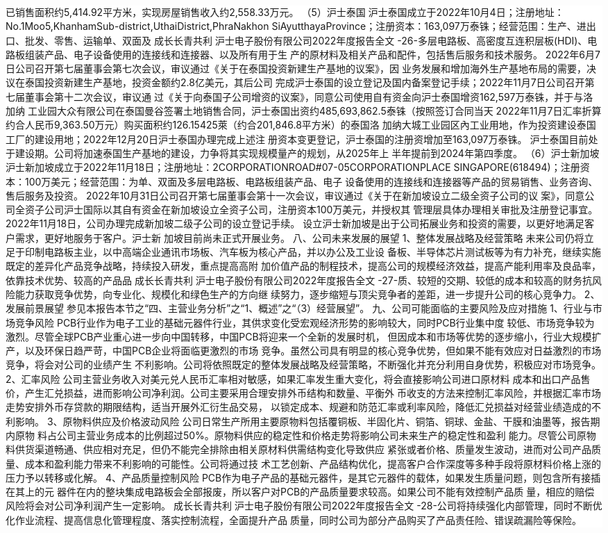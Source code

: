已销售面积约5,414.92平方米，实现房屋销售收入约2,558.33万元。
（5）沪士泰国
沪士泰国成立于2022年10月4日；注册地址：No.1Moo5,KhanhamSub-district,UthaiDistrict,PhraNakhon
SiAyutthayaProvince；注册资本：163,097万泰铢；经营范围：生产、进出口、批发、零售、运输单、双面及
成长长青共利
沪士电子股份有限公司2022年度报告全文
-26-多层电路板、高密度互连积层板(HDI)、电路板组装产品、电子设备使用的连接线和连接器、以及所有用于生
产的原材料及相关产品和配件，包括售后服务和技术服务。
2022年6月7日公司召开第七届董事会第七次会议，审议通过《关于在泰国投资新建生产基地的议案》，因
业务发展和增加海外生产基地布局的需要，决议在泰国投资新建生产基地，投资金额约2.8亿美元，其后公司
完成沪士泰国的设立登记及国内备案登记手续；2022年11月7日公司召开第七届董事会第十二次会议，审议通
过《关于向泰国子公司增资的议案》，同意公司使用自有资金向沪士泰国增资162,597万泰铢，并于与洛加纳
工业园大众有限公司在泰国曼谷签署土地销售合同，沪士泰国出资约485,693,862.5泰铢（按照签订合同当天
2022年11月7日汇率折算约合人民币9,363.50万元）购买面积约126.15425萊（约合201,846.8平方米）的泰国洛
加纳大城工业园区內工业用地，作为投资建设泰国工厂的建设用地；2022年12月20日沪士泰国办理完成上述注
册资本变更登记，沪士泰国的注册资增加至163,097万泰铢。
沪士泰国目前处于建设期。公司将加速泰国生产基地的建设，力争将其实现规模量产的规划，从2025年上
半年提前到2024年第四季度。
（6）沪士新加坡
沪士新加坡成立于2022年11月18日；注册地址：2CORPORATIONROAD#07-05CORPORATIONPLACE
SINGAPORE(618494)；注册资本：100万美元；经营范围：为单、双面及多层电路板、电路板组装产品、电子
设备使用的连接线和连接器等产品的贸易销售、业务咨询、售后服务及投资。
2022年10月31日公司召开第七届董事会第十一次会议，审议通过《关于在新加坡设立二级全资子公司的议
案》，同意公司全资子公司沪士国际以其自有资金在新加坡设立全资子公司，注册资本100万美元，并授权其
管理层具体办理相关审批及注册登记事宜。2022年11月18日，公司办理完成新加坡二级子公司的设立登记手续。
设立沪士新加坡是出于公司拓展业务和投资的需要，以更好地满足客户需求，更好地服务于客户。沪士新
加坡目前尚未正式开展业务。
八、公司未来发展的展望
1、整体发展战略及经营策略
未来公司仍将立足于印制电路板主业，以中高端企业通讯市场板、汽车板为核心产品，并以办公及工业设
备板、半导体芯片测试板等为有力补充，继续实施既定的差异化产品竞争战略，持续投入研发，重点提高高附
加价值产品的制程技术，提高公司的规模经济效益，提高产能利用率及良品率，依靠技术优势、较高的产品品
成长长青共利
沪士电子股份有限公司2022年度报告全文
-27-质、较短的交期、较低的成本和较高的财务抗风险能力获取竞争优势，向专业化、规模化和绿色生产的方向继
续努力，逐步缩短与顶尖竞争者的差距，进一步提升公司的核心竞争力。
2、发展前景展望
参见本报告本节之“四、主营业务分析”之“1、概述”之“（3）经营展望”。
九、公司可能面临的主要风险及应对措施
1、行业与市场竞争风险
PCB行业作为电子工业的基础元器件行业，其供求变化受宏观经济形势的影响较大，同时PCB行业集中度
较低、市场竞争较为激烈。尽管全球PCB产业重心进一步向中国转移，中国PCB将迎来一个全新的发展时机，
但因成本和市场等优势的逐步缩小，行业大规模扩产，以及环保日趋严苛，中国PCB企业将面临更激烈的市场
竞争。虽然公司具有明显的核心竞争优势，但如果不能有效应对日益激烈的市场竞争，将会对公司的业绩产生
不利影响。公司将依照既定的整体发展战略及经营策略，不断强化并充分利用自身优势，积极应对市场竞争。
2、汇率风险
公司主营业务收入对美元兑人民币汇率相对敏感，如果汇率发生重大变化，将会直接影响公司进口原材料
成本和出口产品售价，产生汇兑损益，进而影响公司净利润。公司主要采用合理安排外币结构和数量、平衡外
币收支的方法来控制汇率风险，并根据汇率市场走势安排外币存贷款的期限结构，适当开展外汇衍生品交易，
以锁定成本、规避和防范汇率或利率风险，降低汇兑损益对经营业绩造成的不利影响。
3、原物料供应及价格波动风险
公司日常生产所用主要原物料包括覆铜板、半固化片、铜箔、铜球、金盐、干膜和油墨等，报告期内原物
料占公司主营业务成本的比例超过50%。原物料供应的稳定性和价格走势将影响公司未来生产的稳定性和盈利
能力。尽管公司原物料供货渠道畅通、供应相对充足，但仍不能完全排除由相关原材料供需结构变化导致供应
紧张或者价格、质量发生波动，进而对公司产品质量、成本和盈利能力带来不利影响的可能性。公司将通过技
术工艺创新、产品结构优化，提高客户合作深度等多种手段将原材料价格上涨的压力予以转移或化解。
4、产品质量控制风险
PCB作为电子产品的基础元器件，是其它元器件的载体，如果发生质量问题，则包含所有接插在其上的元
器件在内的整块集成电路板会全部报废，所以客户对PCB的产品质量要求较高。如果公司不能有效控制产品质
量，相应的赔偿风险将会对公司净利润产生一定影响。
成长长青共利
沪士电子股份有限公司2022年度报告全文
-28-公司将持续强化内部管理，同时不断优化作业流程、提高信息化管理程度、落实控制流程，全面提升产品
质量，同时公司为部分产品购买了产品责任险、错误疏漏险等保险。